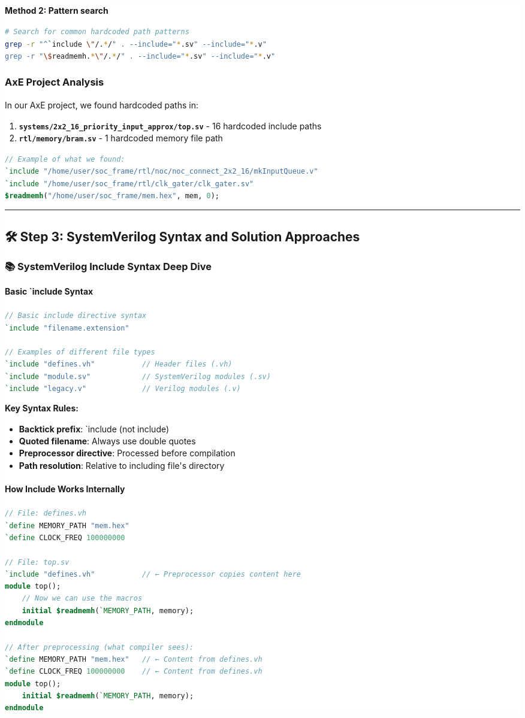 **Method 2: Pattern search**
```bash
# Search for common hardcoded path patterns
grep -r "^`include \"/.*/" . --include="*.sv" --include="*.v"
grep -r "\$readmemh.*\"/.*/" . --include="*.sv" --include="*.v"
```

### **AxE Project Analysis**

In our AxE project, we found hardcoded paths in:

1. **`systems/2x2_16_priority_input_approx/top.sv`** - 16 hardcoded include paths
2. **`rtl/memory/bram.sv`** - 1 hardcoded memory file path

```systemverilog
// Example of what we found:
`include "/home/user/soc_frame/rtl/noc/noc_connect_2x2_16/mkInputQueue.v"
`include "/home/user/soc_frame/rtl/clk_gater/clk_gater.sv"
$readmemh("/home/user/soc_frame/mem.hex", mem, 0);
```

---

## 🛠️ **Step 3: SystemVerilog Syntax and Solution Approaches**

### **📚 SystemVerilog Include Syntax Deep Dive**

#### **Basic `include Syntax**

```systemverilog
// Basic include directive syntax
`include "filename.extension"

// Examples of different file types
`include "defines.vh"           // Header files (.vh)
`include "module.sv"            // SystemVerilog modules (.sv)
`include "legacy.v"             // Verilog modules (.v)
```

**Key Syntax Rules:**
- **Backtick prefix**: `include (not include)
- **Quoted filename**: Always use double quotes
- **Preprocessor directive**: Processed before compilation
- **Path resolution**: Relative to including file's directory

#### **How Include Works Internally**

```systemverilog
// File: defines.vh
`define MEMORY_PATH "mem.hex"
`define CLOCK_FREQ 100000000

// File: top.sv  
`include "defines.vh"           // ← Preprocessor copies content here
module top();
    // Now we can use the macros
    initial $readmemh(`MEMORY_PATH, memory);
endmodule

// After preprocessing (what compiler sees):
`define MEMORY_PATH "mem.hex"   // ← Content from defines.vh
`define CLOCK_FREQ 100000000    // ← Content from defines.vh
module top();
    initial $readmemh(`MEMORY_PATH, memory);
endmodule
```